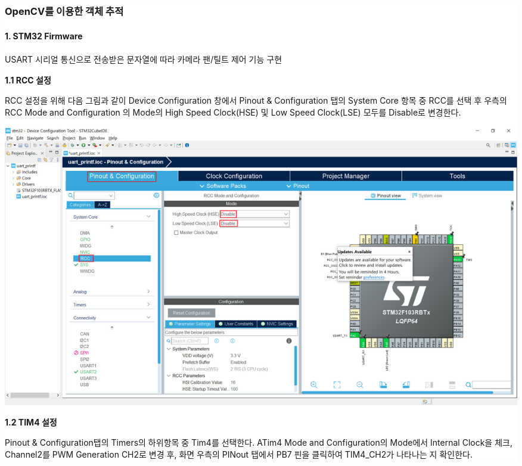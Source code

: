 ### OpenCV를 이용한 객체 추적

#### 1. STM32 Firmware

USART 시리얼 통신으로 전송받은 문자열에 따라 카메라 팬/틸트 제어 기능 구현



**1.1 RCC 설정**

RCC 설정을 위해 다음 그림과 같이 Device Configuration 창에서 Pinout & Configuration 탭의 System Core 항목 중 RCC를 선택 후 우측의 RCC Mode and Configuration 의 Mode의 High Speed Clock(HSE) 및 Low Speed Clock(LSE) 모두를 Disable로 변경한다.

![](./img/system_core_rcc.png)





 **1.2 TIM4 설정**

  Pinout & Configuration탭의 Timers의 하위항목 중 Tim4를 선택한다.  ATim4 Mode and Configuration의 Mode에서 Internal Clock을 체크, Channel2를 PWM Generation CH2로 변경 후, 화면 우측의 PINout 탭에서 PB7 핀을 클릭하여 TIM4_CH2가 나타나는 지 확인한다. 
